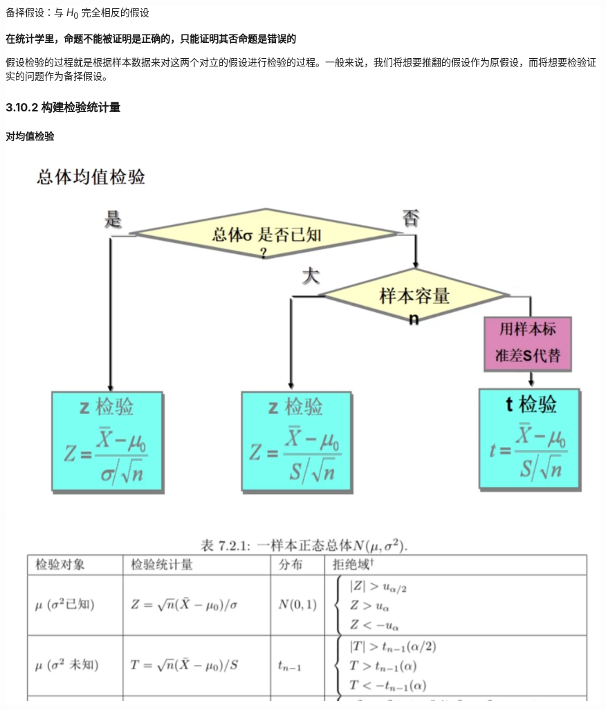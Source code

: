 备择假设：与 $H_0$ 完全相反的假设

**在统计学里，命题不能被证明是正确的，只能证明其否命题是错误的**

假设检验的过程就是根据样本数据来对这两个对立的假设进行检验的过程。一般来说，我们将想要推翻的假设作为原假设，而将想要检验证实的问题作为备择假设。

### 3.10.2 构建检验统计量

#### 对均值检验

![image-20230118120254385](3.数理统计/image-20230118120254385.png)

![image-20230118111528236](3.数理统计/image-20230118111528236.png)
